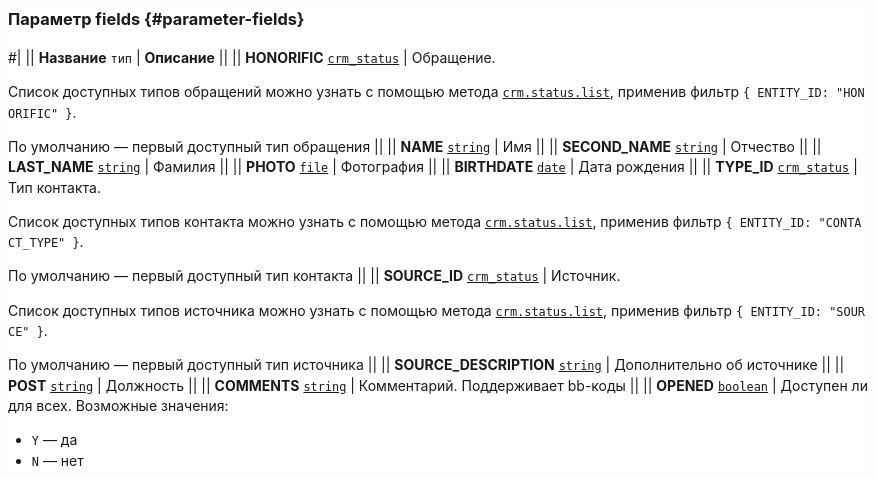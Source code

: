 ### Параметр fields {#parameter-fields}

#|
|| **Название**
`тип` | **Описание** ||
|| **HONORIFIC**
[`crm_status`](../data-types.md) | Обращение.

Список доступных типов обращений можно узнать с помощью метода [`crm.status.list`][2], применив фильтр `{ ENTITY_ID: "HONORIFIC" }`.

По умолчанию — первый доступный тип обращения ||
|| **NAME**
[`string`][1] | Имя ||
|| **SECOND_NAME**
[`string`][1] | Отчество ||
|| **LAST_NAME**
[`string`][1] | Фамилия ||
|| **PHOTO**
[`file`][1] | Фотография ||
|| **BIRTHDATE**
[`date`][1] | Дата рождения ||
|| **TYPE_ID**
[`crm_status`](../data-types.md) | Тип контакта.

Список доступных типов контакта можно узнать с помощью метода [`crm.status.list`][2], применив фильтр `{ ENTITY_ID: "CONTACT_TYPE" }`.

По умолчанию — первый доступный тип контакта ||
|| **SOURCE_ID**
[`crm_status`](../data-types.md) | Источник.

Список доступных типов источника можно узнать с помощью метода [`crm.status.list`][2], применив фильтр `{ ENTITY_ID: "SOURCE" }`.

По умолчанию — первый доступный тип источника ||
|| **SOURCE_DESCRIPTION**
[`string`][1] | Дополнительно об источнике ||
|| **POST**
[`string`][1] | Должность ||
|| **COMMENTS**
[`string`][1] | Комментарий. Поддерживает bb-коды ||
|| **OPENED**
[`boolean`][1] | Доступен ли для всех. Возможные значения:
- `Y` — да
- `N` — нет


[1]: ../../data-types.md
[2]: ../status/crm-status-list.md
